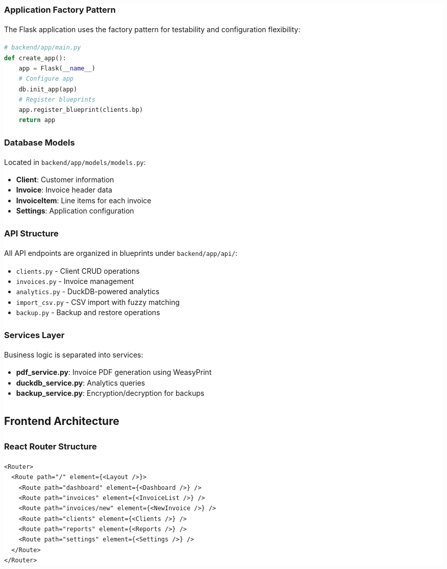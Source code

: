 ### Application Factory Pattern

The Flask application uses the factory pattern for testability and configuration flexibility:

```python
# backend/app/main.py
def create_app():
    app = Flask(__name__)
    # Configure app
    db.init_app(app)
    # Register blueprints
    app.register_blueprint(clients.bp)
    return app
```

### Database Models

Located in `backend/app/models/models.py`:

- **Client**: Customer information
- **Invoice**: Invoice header data
- **InvoiceItem**: Line items for each invoice
- **Settings**: Application configuration

### API Structure

All API endpoints are organized in blueprints under `backend/app/api/`:

- `clients.py` - Client CRUD operations
- `invoices.py` - Invoice management
- `analytics.py` - DuckDB-powered analytics
- `import_csv.py` - CSV import with fuzzy matching
- `backup.py` - Backup and restore operations

### Services Layer

Business logic is separated into services:

- **pdf_service.py**: Invoice PDF generation using WeasyPrint
- **duckdb_service.py**: Analytics queries
- **backup_service.py**: Encryption/decryption for backups

## Frontend Architecture

### React Router Structure

```tsx
<Router>
  <Route path="/" element={<Layout />}>
    <Route path="dashboard" element={<Dashboard />} />
    <Route path="invoices" element={<InvoiceList />} />
    <Route path="invoices/new" element={<NewInvoice />} />
    <Route path="clients" element={<Clients />} />
    <Route path="reports" element={<Reports />} />
    <Route path="settings" element={<Settings />} />
  </Route>
</Router>
```
